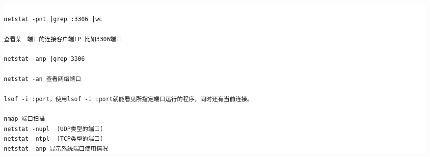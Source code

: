 ```

netstat -pnt |grep :3306 |wc

查看某一端口的连接客户端IP 比如3306端口

netstat -anp |grep 3306

netstat -an 查看网络端口 

lsof -i :port，使用lsof -i :port就能看见所指定端口运行的程序，同时还有当前连接。 

nmap 端口扫描
netstat -nupl  (UDP类型的端口)
netstat -ntpl  (TCP类型的端口)
netstat -anp 显示系统端口使用情况
```